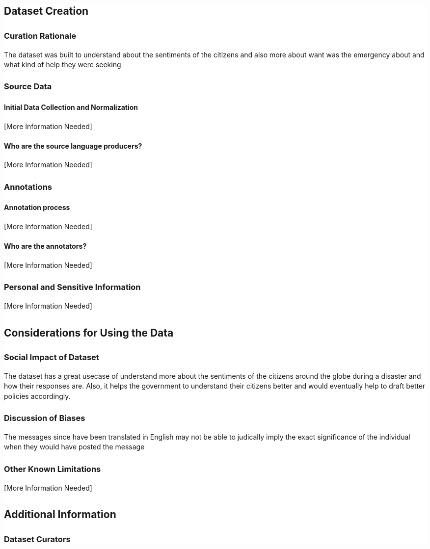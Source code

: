 ## Dataset Creation

### Curation Rationale

The dataset was built to understand about the sentiments of the citizens and also more about want was the emergency about and what kind of help they were seeking

### Source Data

#### Initial Data Collection and Normalization

[More Information Needed]

#### Who are the source language producers?

[More Information Needed]

### Annotations

#### Annotation process

[More Information Needed]

#### Who are the annotators?

[More Information Needed]

### Personal and Sensitive Information

[More Information Needed]

## Considerations for Using the Data

### Social Impact of Dataset

The dataset has a great usecase of understand more about the sentiments of the citizens around the globe during a disaster and how their responses are. Also, it helps the government to understand their citizens better and would eventually help to draft better policies accordingly.

### Discussion of Biases

The messages since have been translated in English may not be able to judically imply the exact significance of the individual when they would have posted the message

### Other Known Limitations

[More Information Needed]

## Additional Information

### Dataset Curators
